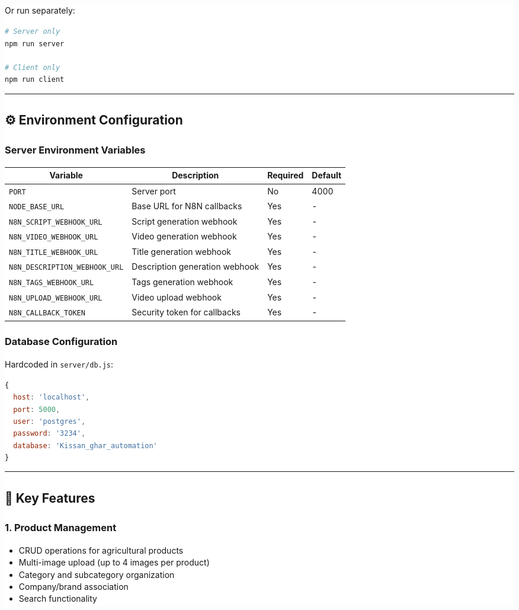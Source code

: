Or run separately:
```bash
# Server only
npm run server

# Client only
npm run client
```

---

## ⚙️ Environment Configuration

### Server Environment Variables

| Variable | Description | Required | Default |
|----------|-------------|----------|---------|
| `PORT` | Server port | No | 4000 |
| `NODE_BASE_URL` | Base URL for N8N callbacks | Yes | - |
| `N8N_SCRIPT_WEBHOOK_URL` | Script generation webhook | Yes | - |
| `N8N_VIDEO_WEBHOOK_URL` | Video generation webhook | Yes | - |
| `N8N_TITLE_WEBHOOK_URL` | Title generation webhook | Yes | - |
| `N8N_DESCRIPTION_WEBHOOK_URL` | Description generation webhook | Yes | - |
| `N8N_TAGS_WEBHOOK_URL` | Tags generation webhook | Yes | - |
| `N8N_UPLOAD_WEBHOOK_URL` | Video upload webhook | Yes | - |
| `N8N_CALLBACK_TOKEN` | Security token for callbacks | Yes | - |

### Database Configuration

Hardcoded in `server/db.js`:
```javascript
{
  host: 'localhost',
  port: 5000,
  user: 'postgres',
  password: '3234',
  database: 'Kissan_ghar_automation'
}
```

---

## 🎯 Key Features

### 1. Product Management
- CRUD operations for agricultural products
- Multi-image upload (up to 4 images per product)
- Category and subcategory organization
- Company/brand association
- Search functionality
